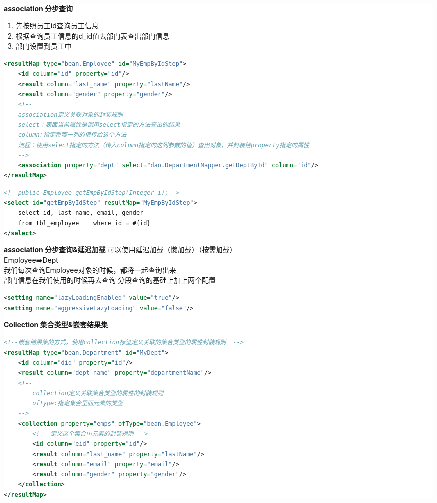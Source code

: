 **association 分步查询**
1. 先按照员工id查询员工信息  
2. 根据查询员工信息的d_id值去部门表查出部门信息  
3. 部门设置到员工中
```XML
<resultMap type="bean.Employee" id="MyEmpByIdStep">  
    <id column="id" property="id"/>  
    <result column="last_name" property="lastName"/>  
    <result column="gender" property="gender"/>  
    <!--  
    association定义关联对象的封装规则  
    select：表面当前属性是调用select指定的方法查出的结果  
    column:指定将哪一列的值传给这个方法  
    流程：使用select指定的方法（传入column指定的这列参数的值）查出对象，并封装给property指定的属性  
    -->  
    <association property="dept" select="dao.DepartmentMapper.getDeptById" column="id"/>  
</resultMap>
```

```XML
<!--public Employee getEmpByIdStep(Integer i);-->  
<select id="getEmpByIdStep" resultMap="MyEmpByIdStep">  
    select id, last_name, email, gender  
    from tbl_employee    where id = #{id}
</select>
```

**association 分步查询&延迟加载**
可以使用延迟加载（懒加载）（按需加载）  
Employee➡️Dept    
我们每次查询Employee对象的时候，都将一起查询出来  
部门信息在我们使用的时候再去查询    分段查询的基础上加上两个配置
```xml
<setting name="lazyLoadingEnabled" value="true"/>  
<setting name="aggressiveLazyLoading" value="false"/>
```

**Collection 集合类型&嵌套结果集**
```xml
<!--嵌套结果集的方式，使用collection标签定义关联的集合类型的属性封装规则  -->  
<resultMap type="bean.Department" id="MyDept">  
    <id column="did" property="id"/>  
    <result column="dept_name" property="departmentName"/>  
    <!--  
        collection定义关联集合类型的属性的封装规则  
        ofType:指定集合里面元素的类型  
    -->  
    <collection property="emps" ofType="bean.Employee">  
        <!-- 定义这个集合中元素的封装规则 -->  
        <id column="eid" property="id"/>  
        <result column="last_name" property="lastName"/>  
        <result column="email" property="email"/>  
        <result column="gender" property="gender"/>  
    </collection>  
</resultMap>
```
